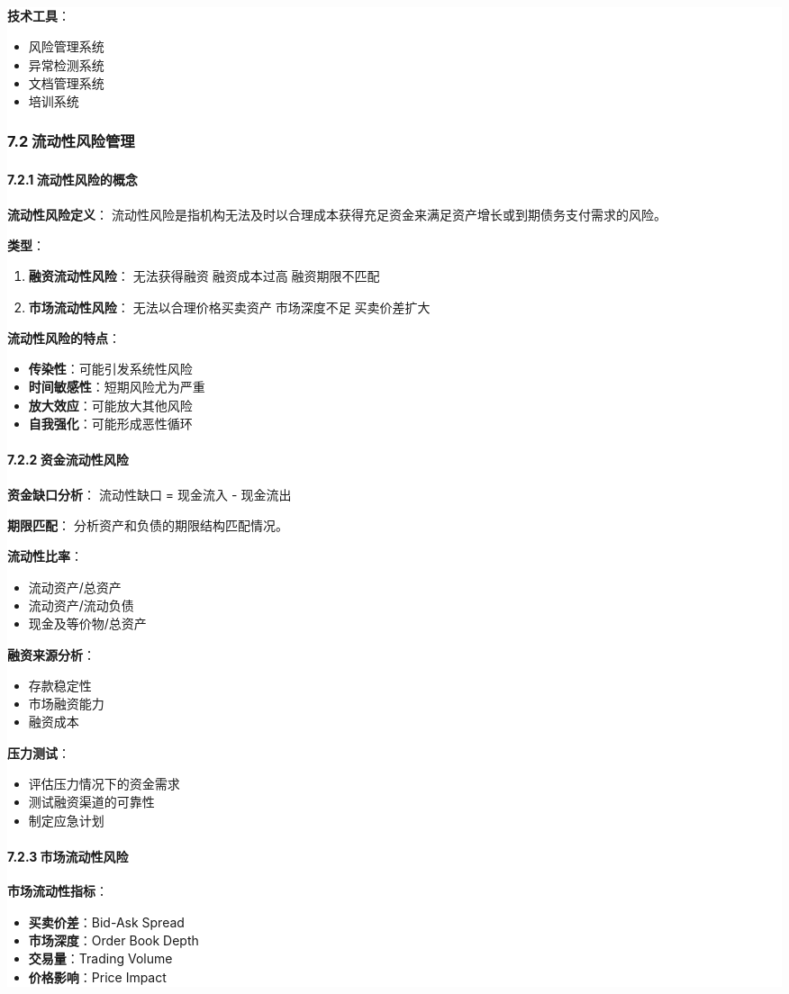 **技术工具**：
- 风险管理系统
- 异常检测系统
- 文档管理系统
- 培训系统

### 7.2 流动性风险管理

#### 7.2.1 流动性风险的概念
**流动性风险定义**：
流动性风险是指机构无法及时以合理成本获得充足资金来满足资产增长或到期债务支付需求的风险。

**类型**：
1. **融资流动性风险**：
   无法获得融资
   融资成本过高
   融资期限不匹配

2. **市场流动性风险**：
   无法以合理价格买卖资产
   市场深度不足
   买卖价差扩大

**流动性风险的特点**：
- **传染性**：可能引发系统性风险
- **时间敏感性**：短期风险尤为严重
- **放大效应**：可能放大其他风险
- **自我强化**：可能形成恶性循环

#### 7.2.2 资金流动性风险
**资金缺口分析**：
流动性缺口 = 现金流入 - 现金流出

**期限匹配**：
分析资产和负债的期限结构匹配情况。

**流动性比率**：
- 流动资产/总资产
- 流动资产/流动负债
- 现金及等价物/总资产

**融资来源分析**：
- 存款稳定性
- 市场融资能力
- 融资成本

**压力测试**：
- 评估压力情况下的资金需求
- 测试融资渠道的可靠性
- 制定应急计划

#### 7.2.3 市场流动性风险
**市场流动性指标**：
- **买卖价差**：Bid-Ask Spread
- **市场深度**：Order Book Depth
- **交易量**：Trading Volume
- **价格影响**：Price Impact

